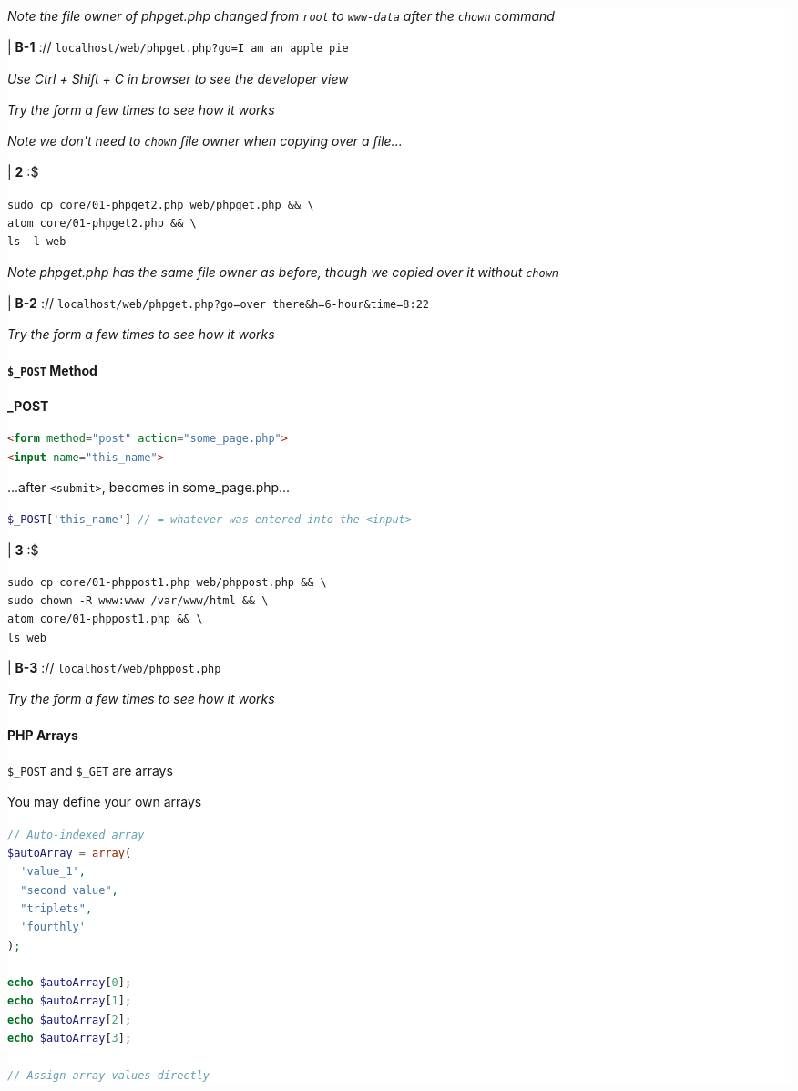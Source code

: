 *Note the file owner of phpget.php changed from `root` to `www-data` after the `chown` command*

| **B-1** :// `localhost/web/phpget.php?go=I am an apple pie`

*Use Ctrl + Shift + C in browser to see the developer view*

*Try the form a few times to see how it works*

*Note we don't need to `chown` file owner when copying over a file...*

| **2** :$
```
sudo cp core/01-phpget2.php web/phpget.php && \
atom core/01-phpget2.php && \
ls -l web
```

*Note phpget.php has the same file owner as before, though we copied over it without `chown`*

| **B-2** :// `localhost/web/phpget.php?go=over there&h=6-hour&time=8:22`

*Try the form a few times to see how it works*

#### `$_POST` Method

**_POST**
```html
<form method="post" action="some_page.php">
<input name="this_name">
```

...after `<submit>`, becomes in some_page.php...

```php
$_POST['this_name'] // = whatever was entered into the <input>
```

| **3** :$
```
sudo cp core/01-phppost1.php web/phppost.php && \
sudo chown -R www:www /var/www/html && \
atom core/01-phppost1.php && \
ls web
```

| **B-3** :// `localhost/web/phppost.php`

*Try the form a few times to see how it works*

#### PHP Arrays

`$_POST` and `$_GET` are arrays

You may define your own arrays

```php
// Auto-indexed array
$autoArray = array(
  'value_1',
  "second value",
  "triplets",
  'fourthly'
);

echo $autoArray[0];
echo $autoArray[1];
echo $autoArray[2];
echo $autoArray[3];

// Assign array values directly
```